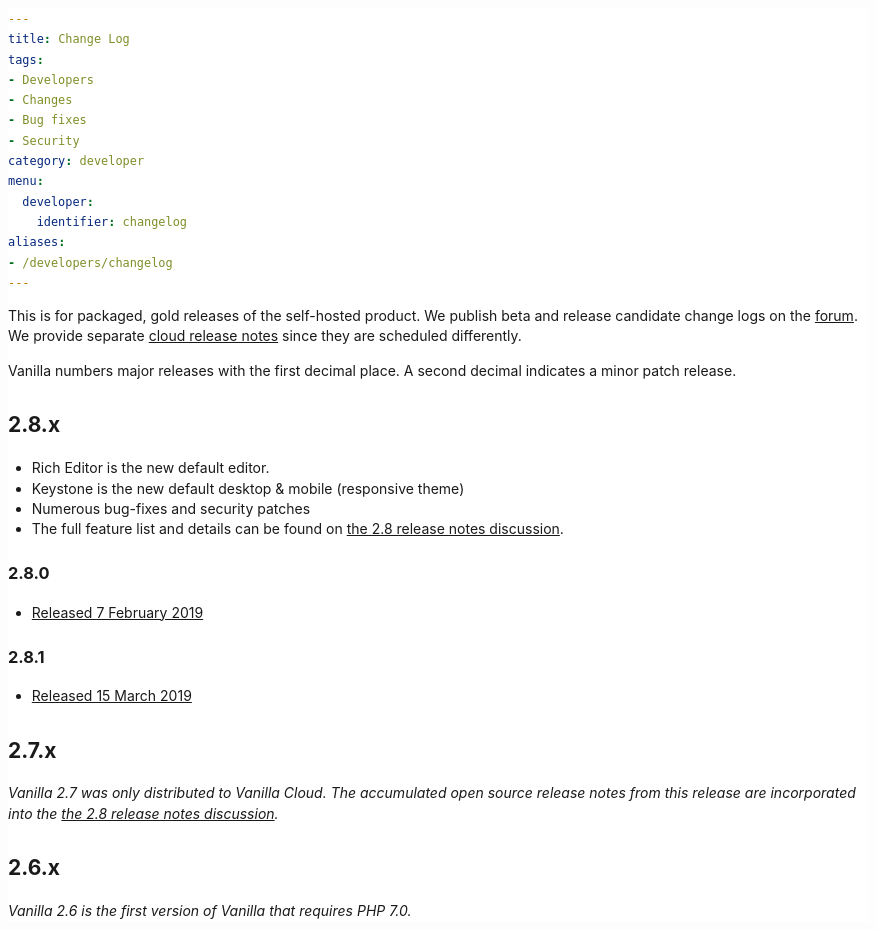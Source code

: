 ```yaml
---
title: Change Log
tags:
- Developers
- Changes
- Bug fixes
- Security
category: developer
menu:
  developer:
    identifier: changelog
aliases:
- /developers/changelog
---
```


This is for packaged, gold releases of the self-hosted product. We publish beta and release candidate change logs on the [forum](https://open.vanillaforums.com/categories/blog). We provide separate [cloud release notes](http://docs.vanillaforums.com/help/releases/) since they are scheduled differently.

Vanilla numbers major releases with the first decimal place. A second decimal indicates a minor patch release.

## 2.8.x

- Rich Editor is the new default editor.
- Keystone is the new default desktop & mobile (responsive theme)
- Numerous bug-fixes and security patches
- The full feature list and details can be found on [the 2.8 release notes discussion](https://open.vanillaforums.com/discussion/37120/vanilla-2-8-release-notes).

### 2.8.0

* [Released 7 February 2019](https://open.vanillaforums.com/discussion/36983/vanilla-2-8-is-now-available)

### 2.8.1

* [Released 15 March 2019](https://open.vanillaforums.com/discussion/37121/vanilla-2-8-1-is-now-available-security-patches-bug-fixes)

## 2.7.x

_Vanilla 2.7 was only distributed to Vanilla Cloud. The accumulated open source release notes from this release are incorporated into the [the 2.8 release notes discussion](https://open.vanillaforums.com/discussion/37120/vanilla-2-8-release-notes)._

## 2.6.x

_Vanilla 2.6 is the first version of Vanilla that requires PHP 7.0._
